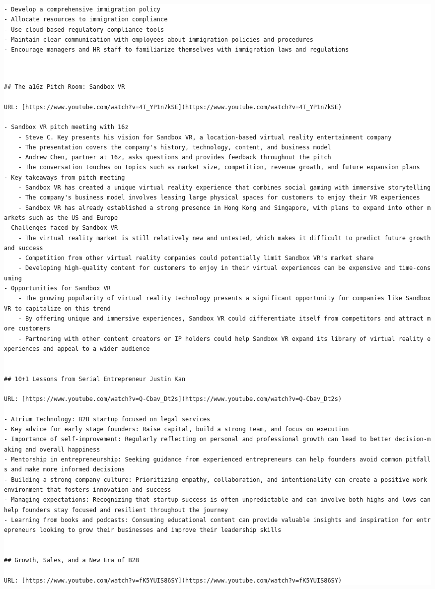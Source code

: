     - Develop a comprehensive immigration policy
    - Allocate resources to immigration compliance
    - Use cloud-based regulatory compliance tools
    - Maintain clear communication with employees about immigration policies and procedures
    - Encourage managers and HR staff to familiarize themselves with immigration laws and regulations
```


## The a16z Pitch Room: Sandbox VR

URL: [https://www.youtube.com/watch?v=4T_YP1n7kSE](https://www.youtube.com/watch?v=4T_YP1n7kSE)

- Sandbox VR pitch meeting with 16z
    - Steve C. Key presents his vision for Sandbox VR, a location-based virtual reality entertainment company
    - The presentation covers the company's history, technology, content, and business model
    - Andrew Chen, partner at 16z, asks questions and provides feedback throughout the pitch
    - The conversation touches on topics such as market size, competition, revenue growth, and future expansion plans
- Key takeaways from pitch meeting
    - Sandbox VR has created a unique virtual reality experience that combines social gaming with immersive storytelling
    - The company's business model involves leasing large physical spaces for customers to enjoy their VR experiences
    - Sandbox VR has already established a strong presence in Hong Kong and Singapore, with plans to expand into other markets such as the US and Europe
- Challenges faced by Sandbox VR
    - The virtual reality market is still relatively new and untested, which makes it difficult to predict future growth and success
    - Competition from other virtual reality companies could potentially limit Sandbox VR's market share
    - Developing high-quality content for customers to enjoy in their virtual experiences can be expensive and time-consuming
- Opportunities for Sandbox VR
    - The growing popularity of virtual reality technology presents a significant opportunity for companies like Sandbox VR to capitalize on this trend
    - By offering unique and immersive experiences, Sandbox VR could differentiate itself from competitors and attract more customers
    - Partnering with other content creators or IP holders could help Sandbox VR expand its library of virtual reality experiences and appeal to a wider audience


## 10+1 Lessons from Serial Entrepreneur Justin Kan

URL: [https://www.youtube.com/watch?v=Q-Cbav_Dt2s](https://www.youtube.com/watch?v=Q-Cbav_Dt2s)

- Atrium Technology: B2B startup focused on legal services
- Key advice for early stage founders: Raise capital, build a strong team, and focus on execution
- Importance of self-improvement: Regularly reflecting on personal and professional growth can lead to better decision-making and overall happiness
- Mentorship in entrepreneurship: Seeking guidance from experienced entrepreneurs can help founders avoid common pitfalls and make more informed decisions
- Building a strong company culture: Prioritizing empathy, collaboration, and intentionality can create a positive work environment that fosters innovation and success
- Managing expectations: Recognizing that startup success is often unpredictable and can involve both highs and lows can help founders stay focused and resilient throughout the journey
- Learning from books and podcasts: Consuming educational content can provide valuable insights and inspiration for entrepreneurs looking to grow their businesses and improve their leadership skills


## Growth, Sales, and a New Era of B2B

URL: [https://www.youtube.com/watch?v=fK5YUIS86SY](https://www.youtube.com/watch?v=fK5YUIS86SY)

```